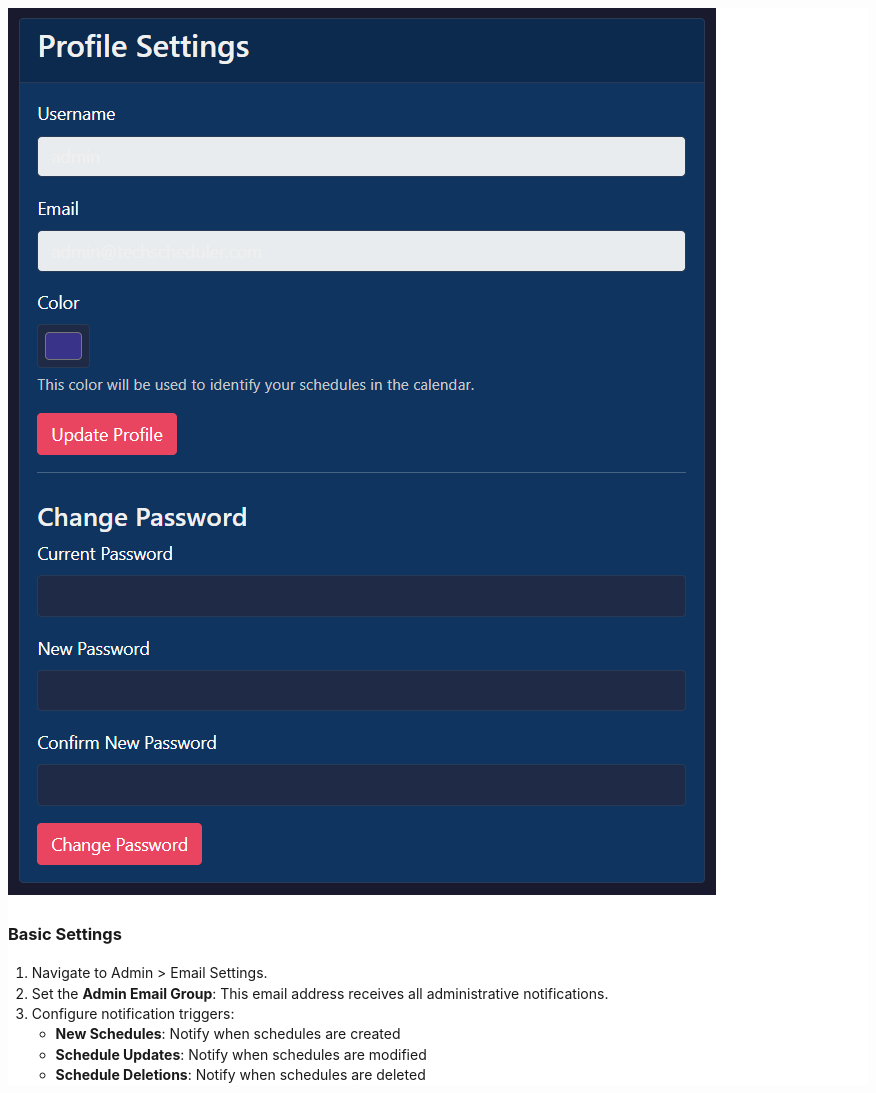![Email Settings](attached_assets/image_1743183640305.png)

### Basic Settings

1. Navigate to Admin > Email Settings.
2. Set the **Admin Email Group**: This email address receives all administrative notifications.
3. Configure notification triggers:
   - **New Schedules**: Notify when schedules are created
   - **Schedule Updates**: Notify when schedules are modified
   - **Schedule Deletions**: Notify when schedules are deleted
